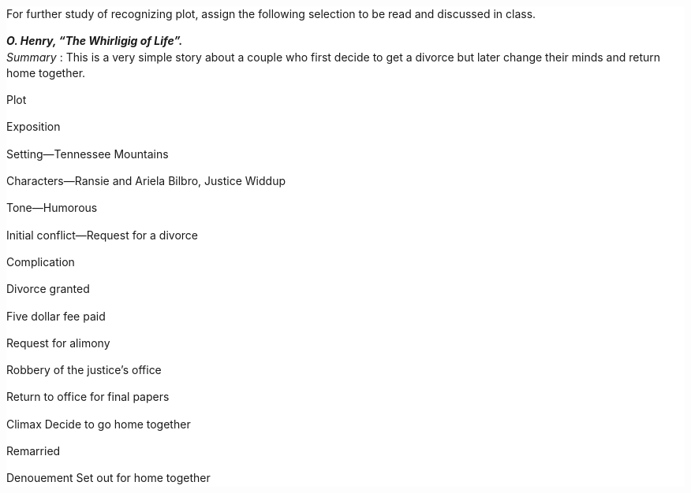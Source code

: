 For further study of recognizing plot, assign the following selection to be read and discussed in class.
</p>
<p>
<b>
<i>
O. Henry, “The Whirligig of Life”.
</i>
</b>
<br/>
<i>
Summary
</i>
: This is a very simple story about a couple who first decide to get a divorce but later change their minds and return home together.
</p>
<p>
Plot
</p>
<p>
Exposition
</p>
<p>
Setting—Tennessee Mountains
</p>
<p>
Characters—Ransie and Ariela Bilbro, Justice Widdup
</p>
<p>
Tone—Humorous
</p>
<p>
Initial conflict—Request for a divorce
</p>
<p>
Complication
</p>
<p>
Divorce granted
</p>
<p>
Five dollar fee paid
</p>
<p>
Request for alimony
</p>
<p>
Robbery of the justice’s office
</p>
<p>
Return to office for final papers
</p>
<p>
Climax
Decide to go home together
</p>
<p>
Remarried
</p>
<p>
Denouement
Set out for home together
</p>
<p>